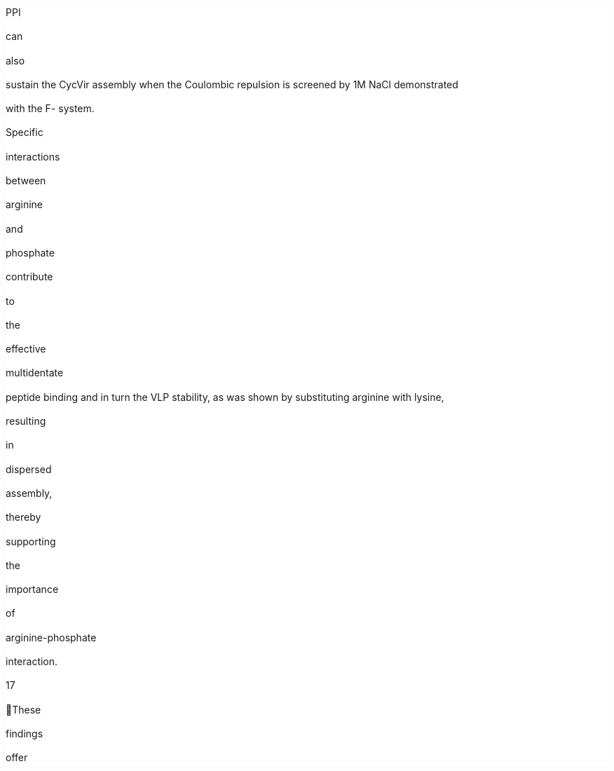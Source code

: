 PPI

can

also

 sustain the CycVir assembly when the Coulombic repulsion is screened by 1M NaCl demonstrated

 with the F- system.

 Specific

interactions

between

arginine

and

phosphate

contribute

to

the

effective

multidentate

 peptide binding and in turn the VLP stability, as was shown by substituting arginine with lysine,

 resulting

in

dispersed

assembly,

thereby

supporting

the

importance

of

arginine-phosphate

 interaction.



17



 These

findings

offer
